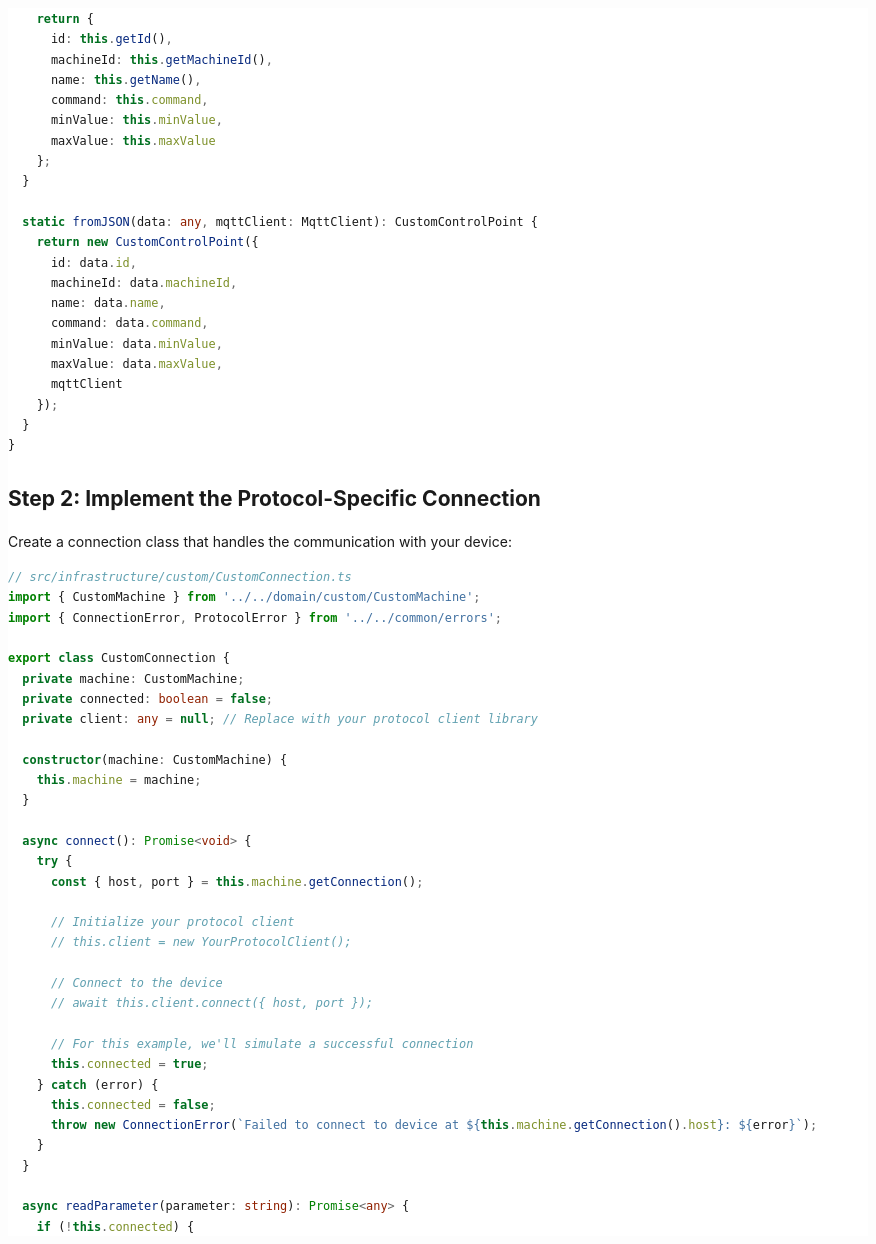 ```typescript
    return {
      id: this.getId(),
      machineId: this.getMachineId(),
      name: this.getName(),
      command: this.command,
      minValue: this.minValue,
      maxValue: this.maxValue
    };
  }
  
  static fromJSON(data: any, mqttClient: MqttClient): CustomControlPoint {
    return new CustomControlPoint({
      id: data.id,
      machineId: data.machineId,
      name: data.name,
      command: data.command,
      minValue: data.minValue,
      maxValue: data.maxValue,
      mqttClient
    });
  }
}
```

## Step 2: Implement the Protocol-Specific Connection

Create a connection class that handles the communication with your device:

```typescript
// src/infrastructure/custom/CustomConnection.ts
import { CustomMachine } from '../../domain/custom/CustomMachine';
import { ConnectionError, ProtocolError } from '../../common/errors';

export class CustomConnection {
  private machine: CustomMachine;
  private connected: boolean = false;
  private client: any = null; // Replace with your protocol client library
  
  constructor(machine: CustomMachine) {
    this.machine = machine;
  }
  
  async connect(): Promise<void> {
    try {
      const { host, port } = this.machine.getConnection();
      
      // Initialize your protocol client
      // this.client = new YourProtocolClient();
      
      // Connect to the device
      // await this.client.connect({ host, port });
      
      // For this example, we'll simulate a successful connection
      this.connected = true;
    } catch (error) {
      this.connected = false;
      throw new ConnectionError(`Failed to connect to device at ${this.machine.getConnection().host}: ${error}`);
    }
  }
  
  async readParameter(parameter: string): Promise<any> {
    if (!this.connected) {
```